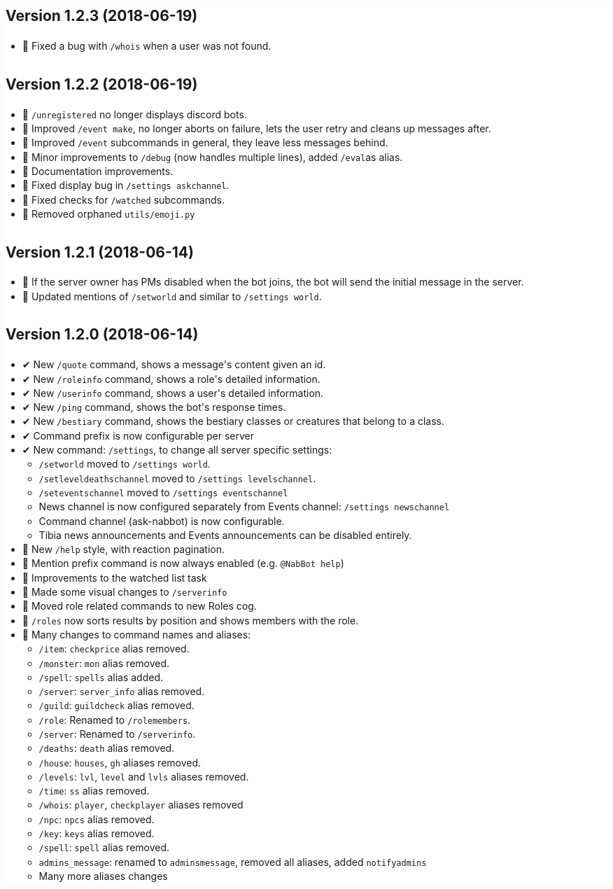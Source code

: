 ## Version 1.2.3 (2018-06-19)
- 🐛 Fixed a bug with `/whois` when a user was not found.

## Version 1.2.2 (2018-06-19)
- 🔧 `/unregistered` no longer displays discord bots.
- 🔧 Improved `/event make`, no longer aborts on failure, lets the user retry and cleans up messages after.
- 🔧 Improved `/event` subcommands in general, they leave less messages behind.
- 🔧 Minor improvements to `/debug` (now handles multiple lines), added `/eval`as alias.
- 🔧 Documentation improvements.
- 🐛 Fixed display bug in `/settings askchannel`.
- 🐛 Fixed checks for `/watched` subcommands.
- 🐛 Removed orphaned `utils/emoji.py`

## Version 1.2.1 (2018-06-14)
- 🔧 If the server owner has PMs disabled when the bot joins, the bot will send the initial message in the server.
- 🐛 Updated mentions of `/setworld` and similar to `/settings world`.

## Version 1.2.0 (2018-06-14)
- ✔ New `/quote` command, shows a message's content given an id.
- ✔ New `/roleinfo` command, shows a role's detailed information.
- ✔ New `/userinfo` command, shows a user's detailed information.
- ✔ New `/ping` command, shows the bot's response times.
- ✔ New `/bestiary` command, shows the bestiary classes or creatures that belong to a class.
- ✔ Command prefix is now configurable per server
- ✔ New command: `/settings`, to change all server specific settings:
    - `/setworld` moved to `/settings world`.
    - `/setleveldeathschannel` moved to `/settings levelschannel`.
    - `/seteventschannel` moved to `/settings eventschannel`
    - News channel is now configured separately from Events channel: `/settings newschannel`
    - Command channel (ask-nabbot) is now configurable.
    - Tibia news announcements and Events announcements can be disabled entirely.
- 🔧 New `/help` style, with reaction pagination.
- 🔧 Mention prefix command is now always enabled (e.g. `@NabBot help`)
- 🔧 Improvements to the watched list task
- 🔧 Made some visual changes to `/serverinfo`
- 🔧 Moved role related commands to new Roles cog.
- 🔧 `/roles` now sorts results by position and shows members with the role.
- 🔧 Many changes to command names and aliases:
    - `/item`: `checkprice` alias removed.
    - `/monster`: `mon` alias removed.
    - `/spell`: `spells` alias added.
    - `/server`: `server_info` alias removed.
    - `/guild`: `guildcheck` alias removed.
    - `/role`: Renamed to `/rolemembers`.
    - `/server`: Renamed to `/serverinfo`.
    - `/deaths`: `death` alias removed.
    - `/house`: `houses`, `gh` aliases removed.
    - `/levels`: `lvl`, `level` and `lvls` aliases removed.
    - `/time`: `ss` alias removed.
    - `/whois`: `player`, `checkplayer` aliases removed
    - `/npc`: `npcs` alias removed.
    - `/key`: `keys` alias removed.
    - `/spell`: `spell` alias removed.
    - `admins_message`: renamed to `adminsmessage`, removed all aliases, added `notifyadmins`
    - Many more aliases changes
